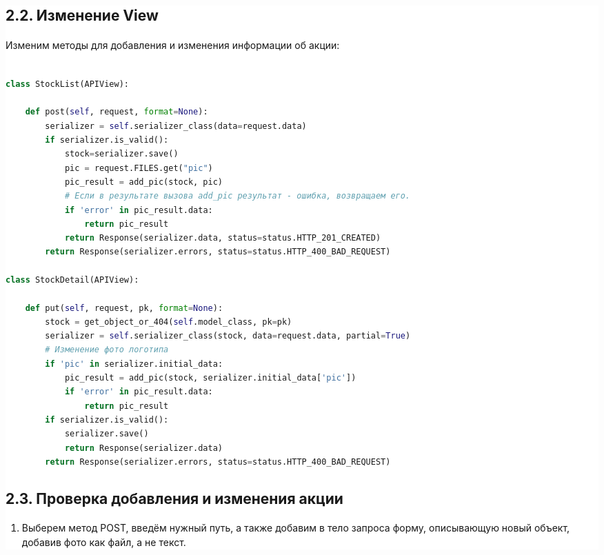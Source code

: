 ## 2.2. Изменение View

Изменим методы для добавления и изменения информации об акции:

```python

class StockList(APIView):

    def post(self, request, format=None):
        serializer = self.serializer_class(data=request.data)
        if serializer.is_valid():
            stock=serializer.save()
            pic = request.FILES.get("pic")
            pic_result = add_pic(stock, pic)
            # Если в результате вызова add_pic результат - ошибка, возвращаем его.
            if 'error' in pic_result.data:    
                return pic_result
            return Response(serializer.data, status=status.HTTP_201_CREATED)
        return Response(serializer.errors, status=status.HTTP_400_BAD_REQUEST)

class StockDetail(APIView):

    def put(self, request, pk, format=None):
        stock = get_object_or_404(self.model_class, pk=pk)
        serializer = self.serializer_class(stock, data=request.data, partial=True)
        # Изменение фото логотипа
        if 'pic' in serializer.initial_data:
            pic_result = add_pic(stock, serializer.initial_data['pic'])
            if 'error' in pic_result.data:
                return pic_result
        if serializer.is_valid():
            serializer.save()
            return Response(serializer.data)
        return Response(serializer.errors, status=status.HTTP_400_BAD_REQUEST)

```
## 2.3. Проверка добавления и изменения акции

1. Выберем метод POST, введём нужный путь, а также добавим в тело запроса форму, описывающую новый объект, добавив фото как файл, а не текст.    
  